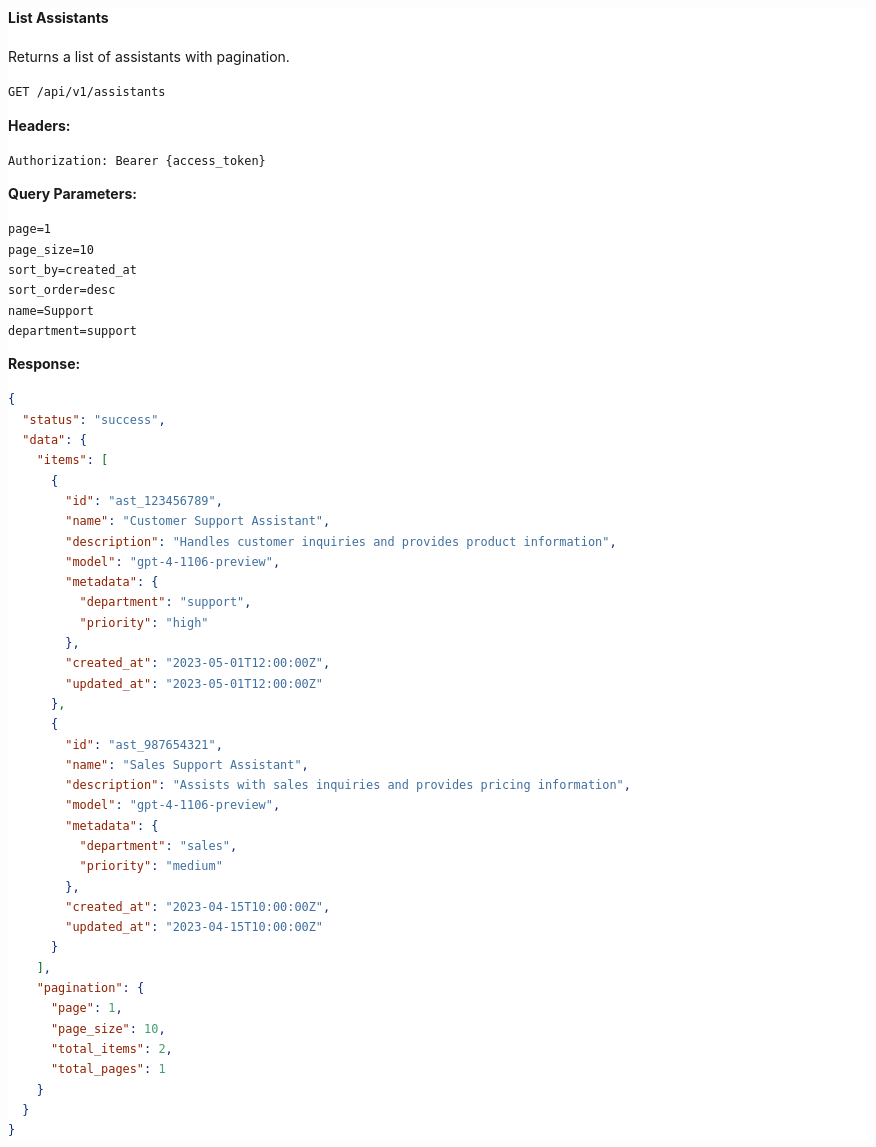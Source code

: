 
#### List Assistants

Returns a list of assistants with pagination.

```
GET /api/v1/assistants
```

**Headers:**

```
Authorization: Bearer {access_token}
```

**Query Parameters:**

```
page=1
page_size=10
sort_by=created_at
sort_order=desc
name=Support
department=support
```

**Response:**

```json
{
  "status": "success",
  "data": {
    "items": [
      {
        "id": "ast_123456789",
        "name": "Customer Support Assistant",
        "description": "Handles customer inquiries and provides product information",
        "model": "gpt-4-1106-preview",
        "metadata": {
          "department": "support",
          "priority": "high"
        },
        "created_at": "2023-05-01T12:00:00Z",
        "updated_at": "2023-05-01T12:00:00Z"
      },
      {
        "id": "ast_987654321",
        "name": "Sales Support Assistant",
        "description": "Assists with sales inquiries and provides pricing information",
        "model": "gpt-4-1106-preview",
        "metadata": {
          "department": "sales",
          "priority": "medium"
        },
        "created_at": "2023-04-15T10:00:00Z",
        "updated_at": "2023-04-15T10:00:00Z"
      }
    ],
    "pagination": {
      "page": 1,
      "page_size": 10,
      "total_items": 2,
      "total_pages": 1
    }
  }
}
```
